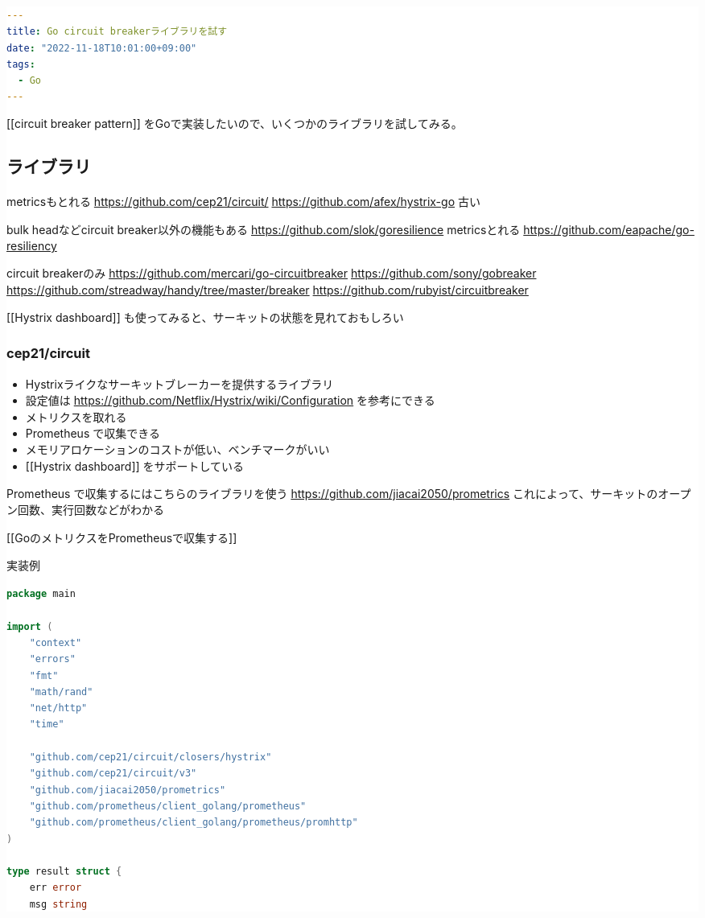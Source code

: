 ```yaml
---
title: Go circuit breakerライブラリを試す
date: "2022-11-18T10:01:00+09:00"
tags:
  - Go
---
```


[[circuit breaker pattern]] をGoで実装したいので、いくつかのライブラリを試してみる。

## ライブラリ

metricsもとれる
https://github.com/cep21/circuit/
https://github.com/afex/hystrix-go 古い

bulk headなどcircuit breaker以外の機能もある
https://github.com/slok/goresilience metricsとれる
https://github.com/eapache/go-resiliency

circuit breakerのみ
https://github.com/mercari/go-circuitbreaker
https://github.com/sony/gobreaker
https://github.com/streadway/handy/tree/master/breaker
https://github.com/rubyist/circuitbreaker

[[Hystrix dashboard]] も使ってみると、サーキットの状態を見れておもしろい

### cep21/circuit

- Hystrixライクなサーキットブレーカーを提供するライブラリ
- 設定値は https://github.com/Netflix/Hystrix/wiki/Configuration を参考にできる
- メトリクスを取れる
- Prometheus で収集できる
- メモリアロケーションのコストが低い、ベンチマークがいい
- [[Hystrix dashboard]] をサポートしている

Prometheus で収集するにはこちらのライブラリを使う
https://github.com/jiacai2050/prometrics
これによって、サーキットのオープン回数、実行回数などがわかる

[[GoのメトリクスをPrometheusで収集する]]

実装例

```go
package main

import (
	"context"
	"errors"
	"fmt"
	"math/rand"
	"net/http"
	"time"

	"github.com/cep21/circuit/closers/hystrix"
	"github.com/cep21/circuit/v3"
	"github.com/jiacai2050/prometrics"
	"github.com/prometheus/client_golang/prometheus"
	"github.com/prometheus/client_golang/prometheus/promhttp"
)

type result struct {
	err error
	msg string
```
